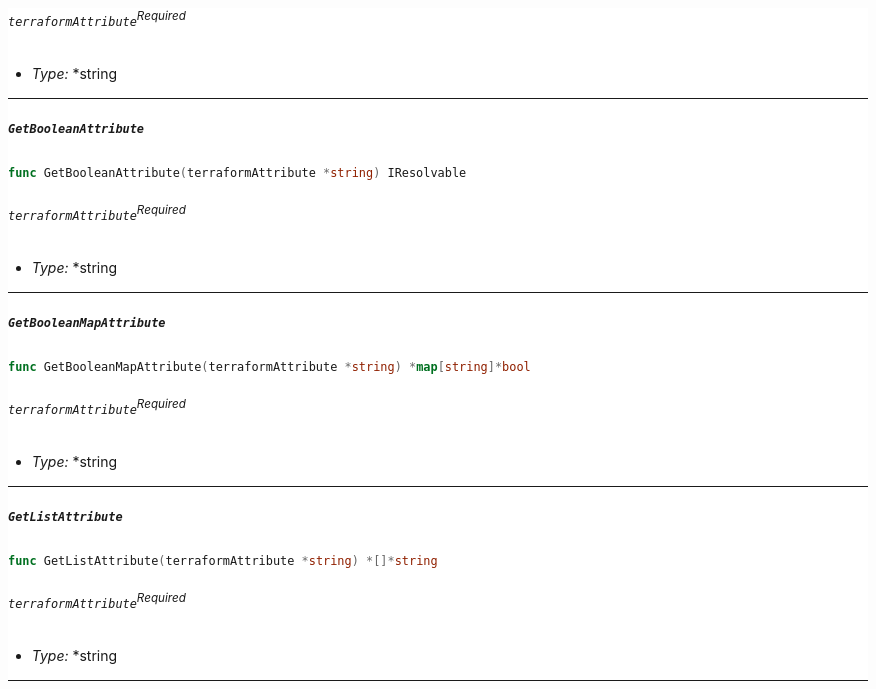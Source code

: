 ###### `terraformAttribute`<sup>Required</sup> <a name="terraformAttribute" id="@cdktf/provider-opentelekomcloud.asLifecycleHookV1.AsLifecycleHookV1.getAnyMapAttribute.parameter.terraformAttribute"></a>

- *Type:* *string

---

##### `GetBooleanAttribute` <a name="GetBooleanAttribute" id="@cdktf/provider-opentelekomcloud.asLifecycleHookV1.AsLifecycleHookV1.getBooleanAttribute"></a>

```go
func GetBooleanAttribute(terraformAttribute *string) IResolvable
```

###### `terraformAttribute`<sup>Required</sup> <a name="terraformAttribute" id="@cdktf/provider-opentelekomcloud.asLifecycleHookV1.AsLifecycleHookV1.getBooleanAttribute.parameter.terraformAttribute"></a>

- *Type:* *string

---

##### `GetBooleanMapAttribute` <a name="GetBooleanMapAttribute" id="@cdktf/provider-opentelekomcloud.asLifecycleHookV1.AsLifecycleHookV1.getBooleanMapAttribute"></a>

```go
func GetBooleanMapAttribute(terraformAttribute *string) *map[string]*bool
```

###### `terraformAttribute`<sup>Required</sup> <a name="terraformAttribute" id="@cdktf/provider-opentelekomcloud.asLifecycleHookV1.AsLifecycleHookV1.getBooleanMapAttribute.parameter.terraformAttribute"></a>

- *Type:* *string

---

##### `GetListAttribute` <a name="GetListAttribute" id="@cdktf/provider-opentelekomcloud.asLifecycleHookV1.AsLifecycleHookV1.getListAttribute"></a>

```go
func GetListAttribute(terraformAttribute *string) *[]*string
```

###### `terraformAttribute`<sup>Required</sup> <a name="terraformAttribute" id="@cdktf/provider-opentelekomcloud.asLifecycleHookV1.AsLifecycleHookV1.getListAttribute.parameter.terraformAttribute"></a>

- *Type:* *string

---